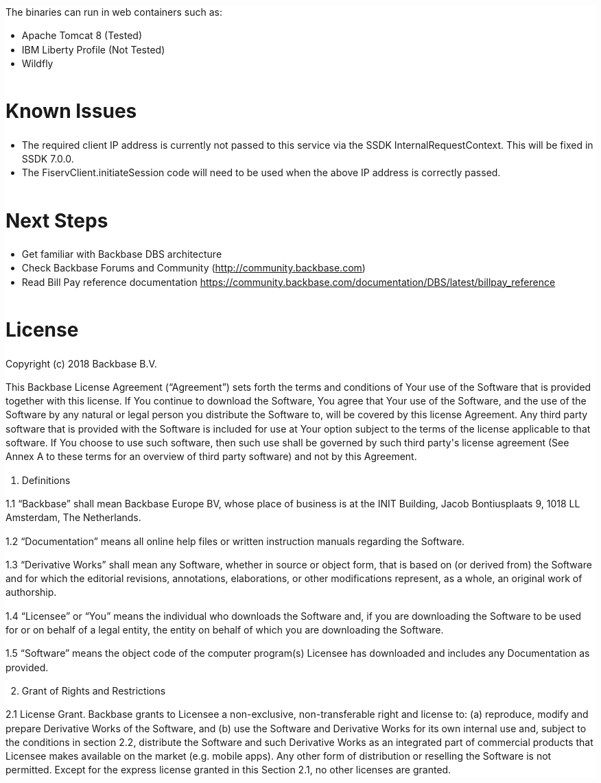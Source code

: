 The binaries can run in web containers such as:
   - Apache Tomcat 8 (Tested)
   - IBM Liberty Profile (Not Tested)
   - Wildfly

Known Issues
==========

 - The required client IP address is currently not passed to this service via the SSDK InternalRequestContext.  This will be fixed in SSDK 7.0.0.
 - The FiservClient.initiateSession code will need to be used when the above IP address is correctly passed.

Next Steps
==========

 - Get familiar with Backbase DBS architecture
 - Check Backbase Forums and Community (http://community.backbase.com)
 - Read Bill Pay reference documentation https://community.backbase.com/documentation/DBS/latest/billpay_reference

License
=======
Copyright (c) 2018 Backbase B.V.

This Backbase License Agreement (“Agreement”) sets forth the terms and conditions of Your use of the Software that is provided together with this license. If You continue to download the Software, You agree that Your use of the Software, and the use of the Software by any natural or legal person you distribute the Software to, will be covered by this license Agreement. Any third party software that is provided with the Software is included for use at Your option subject to the terms of the license applicable to that software. If You choose to use such software, then such use shall be governed by such third party's license agreement (See Annex A to these terms for an overview of third party software) and not by this Agreement.

1. Definitions

1.1 “Backbase” shall mean Backbase Europe BV, whose place of business is at the INIT Building, Jacob Bontiusplaats 9, 1018 LL Amsterdam, The Netherlands.

1.2 “Documentation” means all online help files or written instruction manuals regarding the Software.

1.3 “Derivative Works” shall mean any Software, whether in source or object form, that is based on (or derived from) the Software and for which the editorial revisions, annotations, elaborations, or other modifications represent, as a whole, an original work of authorship.

1.4 “Licensee” or “You” means the individual who downloads the Software and, if you are downloading the Software to be used for or on behalf of a legal entity, the entity on behalf of which you are downloading the Software.

1.5 “Software” means the object code of the computer program(s) Licensee has downloaded and includes any Documentation as provided.

2. Grant of Rights and Restrictions

2.1 License Grant. Backbase grants to Licensee a non-exclusive, non-transferable right and license to: (a) reproduce, modify and prepare Derivative Works of the Software, and (b) use the Software and Derivative Works for its own internal use and, subject to the conditions in section 2.2, distribute the Software and such Derivative Works as an integrated part of commercial products that Licensee makes available on the market (e.g. mobile apps). Any other form of distribution or reselling the Software is not permitted. Except for the express license granted in this Section 2.1, no other licenses are granted.
